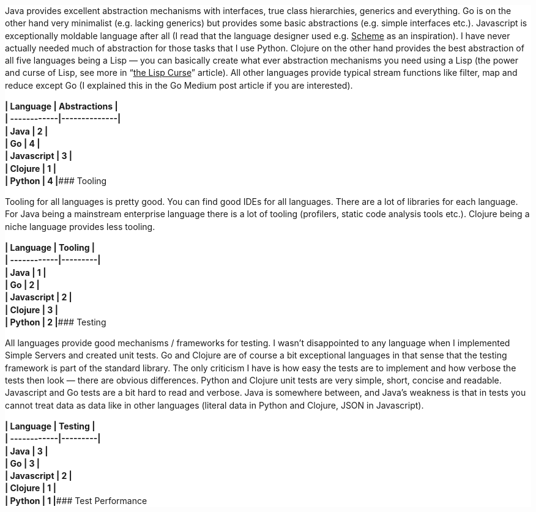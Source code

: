 Java provides excellent abstraction mechanisms with interfaces, true class hierarchies, generics and everything. Go is on the other hand very minimalist (e.g. lacking generics) but provides some basic abstractions (e.g. simple interfaces etc.). Javascript is exceptionally moldable language after all (I read that the language designer used e.g. [Scheme](https://en.wikipedia.org/wiki/Scheme_%28programming_language%29) as an inspiration). I have never actually needed much of abstraction for those tasks that I use Python. Clojure on the other hand provides the best abstraction of all five languages being a Lisp — you can basically create what ever abstraction mechanisms you need using a Lisp (the power and curse of Lisp, see more in “[the Lisp Curse](http://www.winestockwebdesign.com/Essays/Lisp_Curse.html)” article). All other languages provide typical stream functions like filter, map and reduce except Go (I explained this in the Go Medium post article if you are interested).

**| Language | Abstractions |  
| ------------|--------------|  
| Java | 2 |  
| Go | 4 |  
| Javascript | 3 |  
| Clojure | 1 |  
| Python | 4 |**### Tooling

Tooling for all languages is pretty good. You can find good IDEs for all languages. There are a lot of libraries for each language. For Java being a mainstream enterprise language there is a lot of tooling (profilers, static code analysis tools etc.). Clojure being a niche language provides less tooling.

**| Language | Tooling |  
| ------------|---------|  
| Java | 1 |  
| Go | 2 |  
| Javascript | 2 |  
| Clojure | 3 |  
| Python | 2 |**### Testing

All languages provide good mechanisms / frameworks for testing. I wasn’t disappointed to any language when I implemented Simple Servers and created unit tests. Go and Clojure are of course a bit exceptional languages in that sense that the testing framework is part of the standard library. The only criticism I have is how easy the tests are to implement and how verbose the tests then look — there are obvious differences. Python and Clojure unit tests are very simple, short, concise and readable. Javascript and Go tests are a bit hard to read and verbose. Java is somewhere between, and Java’s weakness is that in tests you cannot treat data as data like in other languages (literal data in Python and Clojure, JSON in Javascript).

**| Language | Testing |  
| ------------|---------|  
| Java | 3 |  
| Go | 3 |  
| Javascript | 2 |  
| Clojure | 1 |  
| Python | 1 |**### Test Performance

